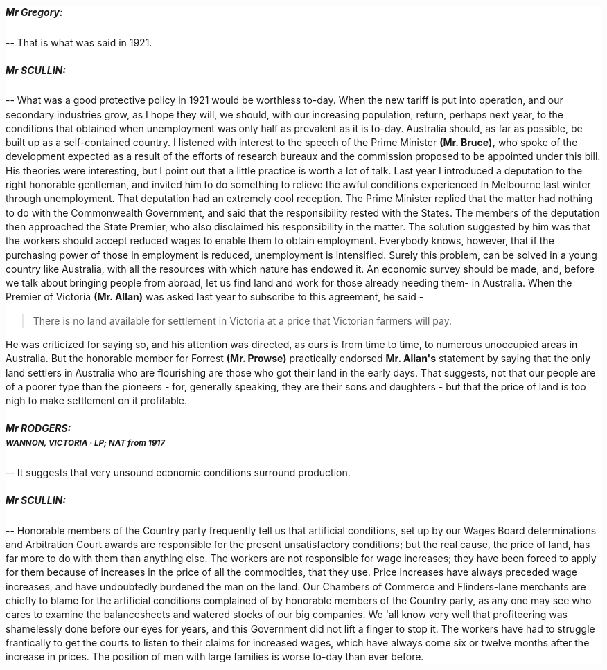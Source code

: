 ##### Mr Gregory:

-- That is what was said in 1921. 

##### Mr SCULLIN:

-- What was a good protective policy in 1921 would be worthless to-day. When the new tariff is put into operation, and our secondary industries grow, as I hope they will, we should, with our increasing population, return, perhaps next year, to the conditions that obtained when unemployment was only half as prevalent as it is to-day. Australia should, as far as possible, be built up as a self-contained country. I listened with interest to the speech of the Prime Minister  **(Mr. Bruce),**  who spoke of the development expected as a result of the efforts of research bureaux and the commission proposed to be appointed under this bill.  His  theories were interesting, but I point out that a little practice is worth a lot of talk. Last year I introduced a deputation to the right honorable gentleman, and invited him to do something to relieve the awful conditions experienced in Melbourne last winter through unemployment. That deputation had an extremely cool reception. The Prime Minister replied that the matter had nothing to do with the Commonwealth Government, and said that the responsibility rested with the States. The members of the deputation then approached the State Premier, who also disclaimed his responsibility in the matter. The solution suggested by him was that the workers should accept reduced wages to enable them to obtain employment. Everybody knows, however, that if the purchasing power of those in employment is reduced, unemployment is intensified. Surely this problem, can be solved in a young country like Australia, with all the resources with which nature has endowed it. An economic survey should be made, and, before we talk about bringing people from abroad, let us find land and work for those already needing them- in Australia. When the Premier of Victoria  **(Mr. Allan)**  was asked last year to subscribe to this agreement, he said - 

  >There is no land available for settlement in Victoria at a price that Victorian farmers will pay. 

He was criticized for saying so, and his attention was directed, as ours is from time to time, to numerous unoccupied areas in Australia. But the honorable member for Forrest  **(Mr. Prowse)**  practically endorsed  **Mr. Allan's**  statement by saying that the only land settlers in Australia who are flourishing are those who got their land in the early days. That suggests, not that our people are of a poorer type than the pioneers - for, generally speaking, they are their sons and daughters - but that the price of land is too nigh to make settlement on it profitable. 

##### Mr RODGERS:<br><small class="text-muted">WANNON, VICTORIA &middot; LP; NAT from 1917</small>

-- It suggests that very unsound economic conditions surround production. 

##### Mr SCULLIN:

-- Honorable members of the Country party frequently tell us that artificial conditions, set up by our Wages Board determinations and Arbitration Court awards are responsible for the present unsatisfactory conditions; but the real cause, the price of land, has far more to do with them than anything else. The workers are not responsible for wage increases; they have been forced to apply for them because of increases in the price of all the commodities, that they use. Price increases have always preceded wage increases, and have undoubtedly burdened the man on the land. Our Chambers of Commerce and Flinders-lane merchants are chiefly to blame for the artificial conditions complained of by honorable members of the Country party, as any one may see who cares to examine the balancesheets and watered stocks of our big companies. We 'all know very well that profiteering was shamelessly done before our eyes for years, and  this  Government did not lift a finger to stop it. The workers  have had to struggle frantically to get the courts to listen to their claims for increased wages, which have always come six or twelve months after the increase in prices. The position of men with large families is worse to-day than ever before. 
